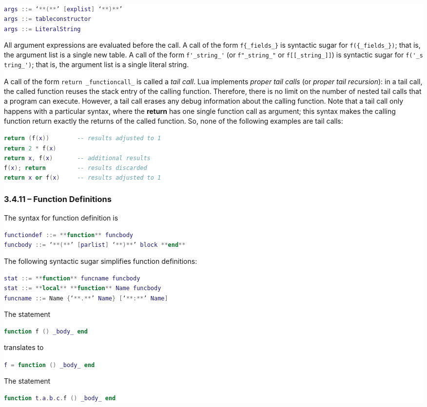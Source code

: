 ```lua
args ::= ‘**(**’ [explist] ‘**)**’
args ::= tableconstructor
args ::= LiteralString
```

All argument expressions are evaluated before the call. A call of the form `f{_fields_}` is syntactic sugar for `f({_fields_})`; that is, the argument list is a single new table. A call of the form `f'_string_'` (or `f"_string_"` or `f[[_string_]]`) is syntactic sugar for `f('_string_')`; that is, the argument list is a single literal string.

A call of the form `return _functioncall_` is called a _tail call_. Lua implements _proper tail calls_ (or _proper tail recursion_): in a tail call, the called function reuses the stack entry of the calling function. Therefore, there is no limit on the number of nested tail calls that a program can execute. However, a tail call erases any debug information about the calling function. Note that a tail call only happens with a particular syntax, where the **return** has one single function call as argument; this syntax makes the calling function return exactly the returns of the called function. So, none of the following examples are tail calls:

```lua
return (f(x))        -- results adjusted to 1
return 2 * f(x)
return x, f(x)       -- additional results
f(x); return         -- results discarded
return x or f(x)     -- results adjusted to 1
```

### 3.4.11 – <a name="3.4.11">Function Definitions</a>

The syntax for function definition is

```lua
functiondef ::= **function** funcbody
funcbody ::= ‘**(**’ [parlist] ‘**)**’ block **end**
```

The following syntactic sugar simplifies function definitions:

```lua
stat ::= **function** funcname funcbody
stat ::= **local** **function** Name funcbody
funcname ::= Name {‘**.**’ Name} [‘**:**’ Name]
```

The statement

```lua
function f () _body_ end
```

translates to

```lua
f = function () _body_ end
```

The statement

```lua
function t.a.b.c.f () _body_ end
```
